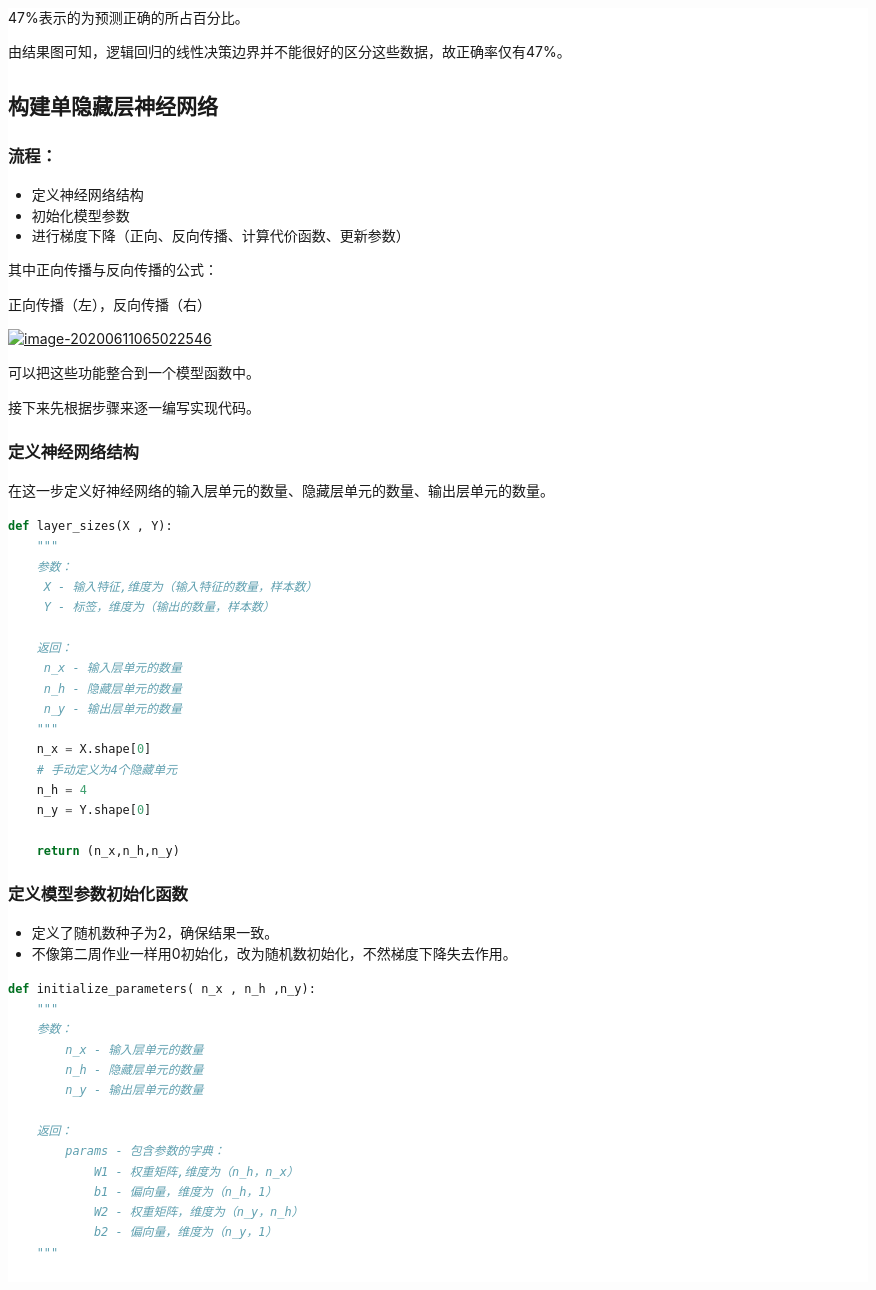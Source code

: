47%表示的为预测正确的所占百分比。

由结果图可知，逻辑回归的线性决策边界并不能很好的区分这些数据，故正确率仅有47%。  

## 构建单隐藏层神经网络

### 流程：

- 定义神经网络结构
- 初始化模型参数
- 进行梯度下降（正向、反向传播、计算代价函数、更新参数）

其中正向传播与反向传播的公式：

正向传播（左），反向传播（右）

[![image-20200611065022546](https://gitee.com/lluuiq/blog_img/raw/master/img/20200611065023.png)](https://gitee.com/lluuiq/blog_img/raw/master/img/20200611065023.png)

可以把这些功能整合到一个模型函数中。

接下来先根据步骤来逐一编写实现代码。  

### 定义神经网络结构

在这一步定义好神经网络的输入层单元的数量、隐藏层单元的数量、输出层单元的数量。

```python
def layer_sizes(X , Y):
    """
    参数：
     X - 输入特征,维度为（输入特征的数量，样本数）
     Y - 标签，维度为（输出的数量，样本数）
    
    返回：
     n_x - 输入层单元的数量
     n_h - 隐藏层单元的数量
     n_y - 输出层单元的数量
    """
    n_x = X.shape[0] 
    # 手动定义为4个隐藏单元
    n_h = 4 
    n_y = Y.shape[0] 
    
    return (n_x,n_h,n_y)
```

### 定义模型参数初始化函数

- 定义了随机数种子为2，确保结果一致。
- 不像第二周作业一样用0初始化，改为随机数初始化，不然梯度下降失去作用。

```python
def initialize_parameters( n_x , n_h ,n_y):
    """
    参数：
        n_x - 输入层单元的数量
        n_h - 隐藏层单元的数量
        n_y - 输出层单元的数量

    返回：
        params - 包含参数的字典：
            W1 - 权重矩阵,维度为（n_h，n_x）
            b1 - 偏向量，维度为（n_h，1）
            W2 - 权重矩阵，维度为（n_y，n_h）
            b2 - 偏向量，维度为（n_y，1）
    """
    
```